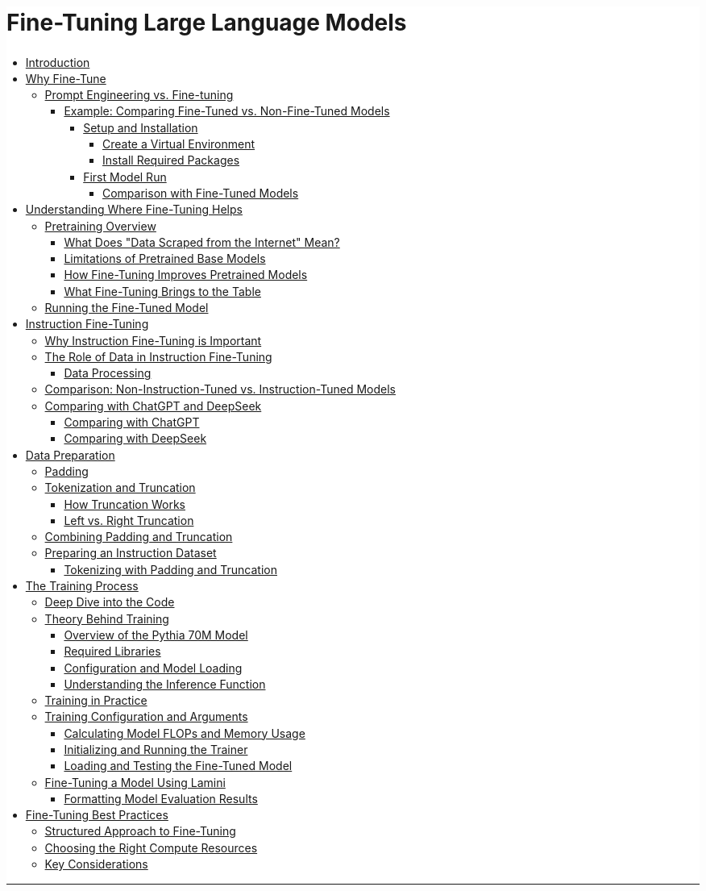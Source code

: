 # Fine-Tuning Large Language Models

- [Introduction](#introduction)
- [Why Fine-Tune](#why-finetune)
  * [Prompt Engineering vs. Fine-tuning](#prompt-engineering-vs-fine-tuning)
    + [Example: Comparing Fine-Tuned vs. Non-Fine-Tuned Models](#example-comparing-fine-tuned-vs-non-fine-tuned-models)
      - [Setup and Installation](#setup-and-installation)
        + [Create a Virtual Environment](#create-a-virtual-environment)
        + [Install Required Packages](#install-required-packages)
      + [First Model Run](#first-model-run)
        - [Comparison with Fine-Tuned Models](#comparison-with-fine-tuned-models)
- [Understanding Where Fine-Tuning Helps](#understanding-where-fine-tuning-helps)  
  * [Pretraining Overview](#pretraining-overview)  
    + [What Does "Data Scraped from the Internet" Mean?](#what-does-data-scraped-from-the-internet-mean)  
    + [Limitations of Pretrained Base Models](#limitations-of-pretrained-base-models)  
    + [How Fine-Tuning Improves Pretrained Models](#how-fine-tuning-improves-pretrained-models)  
    + [What Fine-Tuning Brings to the Table](#what-fine-tuning-brings-to-the-table)  
  * [Running the Fine-Tuned Model](#running-the-fine-tuned-model)  
- [Instruction Fine-Tuning](#instruction-fine-tuning)  
  * [Why Instruction Fine-Tuning is Important](#why-instruction-fine-tuning-is-important)  
  * [The Role of Data in Instruction Fine-Tuning](#the-role-of-data-in-instruction-fine-tuning)  
    + [Data Processing](#data-processing)  
  * [Comparison: Non-Instruction-Tuned vs. Instruction-Tuned Models](#comparison-non-instruction-tuned-vs-instruction-tuned-models)  
  * [Comparing with ChatGPT and DeepSeek](#comparing-with-chatgpt-and-deepseek)
    + [Comparing with ChatGPT](#comparing-with-chatgpt)
    + [Comparing with DeepSeek](#comparing-with-deepseek)
- [Data Preparation](#data-preparation)  
  * [Padding](#padding)  
  * [Tokenization and Truncation](#tokenization-and-truncation)  
    + [How Truncation Works](#how-truncation-works)  
    + [Left vs. Right Truncation](#left-vs-right-truncation)  
  * [Combining Padding and Truncation](#combining-padding-and-truncation)  
  * [Preparing an Instruction Dataset](#preparing-an-instruction-dataset)  
    + [Tokenizing with Padding and Truncation](#tokenizing-with-padding-and-truncation)  
- [The Training Process](#the-training-process)  
  * [Deep Dive into the Code](#deep-dive-into-the-code)  
  * [Theory Behind Training](#theory-behind-training)  
    - [Overview of the Pythia 70M Model](#overview-of-the-pythia-70m-model)  
    - [Required Libraries](#required-libraries)  
    - [Configuration and Model Loading](#configuration-and-model-loading)  
    - [Understanding the Inference Function](#understanding-the-inference-function)  
  * [Training in Practice](#training-in-practice)  
  * [Training Configuration and Arguments](#training-configuration-and-arguments)  
    + [Calculating Model FLOPs and Memory Usage](#calculating-model-flops-and-memory-usage)  
    + [Initializing and Running the Trainer](#initializing-and-running-the-trainer)  
    + [Loading and Testing the Fine-Tuned Model](#loading-and-testing-the-fine-tuned-model)  
  * [Fine-Tuning a Model Using Lamini](#fine-tuning-a-model-using-lamini)  
    + [Formatting Model Evaluation Results](#formatting-model-evaluation-results)
- [Fine-Tuning Best Practices](#fine-tuning-best-practices)
  * [Structured Approach to Fine-Tuning](#structured-approach-to-fine-tuning)
  * [Choosing the Right Compute Resources](#choosing-the-right-compute-resources)
  * [Key Considerations](#key-considerations)

---